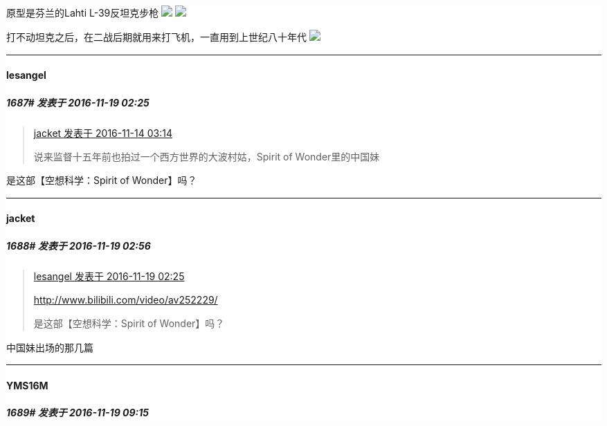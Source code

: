 原型是芬兰的Lahti L-39反坦克步枪
<img src="http://i1.piimg.com/4851/f1649d3dc455f5d2.jpg" referrerpolicy="no-referrer">
<img src="http://i1.piimg.com/4851/a5a7242dcc8bbdda.jpg" referrerpolicy="no-referrer">

打不动坦克之后，在二战后期就用来打飞机，一直用到上世纪八十年代
<img src="http://i1.piimg.com/4851/d325279ec74cb7d2.jpg" referrerpolicy="no-referrer">








-----

####  lesangel  
##### 1687#       发表于 2016-11-19 02:25



<blockquote><a href="httphttps://bbs.saraba1st.com/2b/forum.php?mod=redirect&amp;goto=findpost&amp;pid=34168592&amp;ptid=1336706" target="_blank">jacket 发表于 2016-11-14 03:14</a>

说来监督十五年前也拍过一个西方世界的大波村姑，Spirit of Wonder里的中国妹</blockquote>



是这部【空想科学：Spirit of Wonder】吗？ 







-----

####  jacket  
##### 1688#       发表于 2016-11-19 02:56



<blockquote><a href="httphttps://bbs.saraba1st.com/2b/forum.php?mod=redirect&amp;goto=findpost&amp;pid=34224738&amp;ptid=1336706" target="_blank">lesangel 发表于 2016-11-19 02:25</a>

http://www.bilibili.com/video/av252229/


是这部【空想科学：Spirit of Wonder】吗？</blockquote>
中国妹出场的那几篇







-----

####  YMS16M  
##### 1689#       发表于 2016-11-19 09:15


